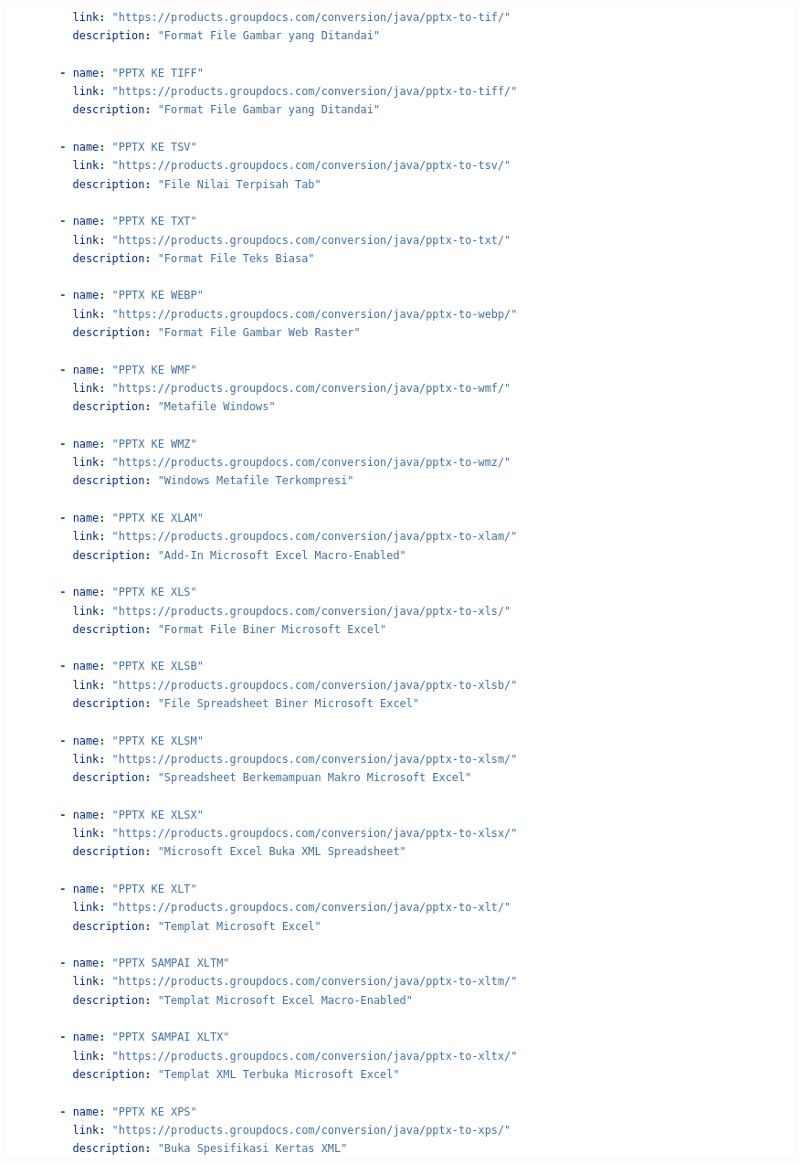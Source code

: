 ```yaml
          link: "https://products.groupdocs.com/conversion/java/pptx-to-tif/"
          description: "Format File Gambar yang Ditandai"

        - name: "PPTX KE TIFF"
          link: "https://products.groupdocs.com/conversion/java/pptx-to-tiff/"
          description: "Format File Gambar yang Ditandai"

        - name: "PPTX KE TSV"
          link: "https://products.groupdocs.com/conversion/java/pptx-to-tsv/"
          description: "File Nilai Terpisah Tab"

        - name: "PPTX KE TXT"
          link: "https://products.groupdocs.com/conversion/java/pptx-to-txt/"
          description: "Format File Teks Biasa"

        - name: "PPTX KE WEBP"
          link: "https://products.groupdocs.com/conversion/java/pptx-to-webp/"
          description: "Format File Gambar Web Raster"

        - name: "PPTX KE WMF"
          link: "https://products.groupdocs.com/conversion/java/pptx-to-wmf/"
          description: "Metafile Windows"

        - name: "PPTX KE WMZ"
          link: "https://products.groupdocs.com/conversion/java/pptx-to-wmz/"
          description: "Windows Metafile Terkompresi"

        - name: "PPTX KE XLAM"
          link: "https://products.groupdocs.com/conversion/java/pptx-to-xlam/"
          description: "Add-In Microsoft Excel Macro-Enabled"

        - name: "PPTX KE XLS"
          link: "https://products.groupdocs.com/conversion/java/pptx-to-xls/"
          description: "Format File Biner Microsoft Excel"

        - name: "PPTX KE XLSB"
          link: "https://products.groupdocs.com/conversion/java/pptx-to-xlsb/"
          description: "File Spreadsheet Biner Microsoft Excel"

        - name: "PPTX KE XLSM"
          link: "https://products.groupdocs.com/conversion/java/pptx-to-xlsm/"
          description: "Spreadsheet Berkemampuan Makro Microsoft Excel"

        - name: "PPTX KE XLSX"
          link: "https://products.groupdocs.com/conversion/java/pptx-to-xlsx/"
          description: "Microsoft Excel Buka XML Spreadsheet"

        - name: "PPTX KE XLT"
          link: "https://products.groupdocs.com/conversion/java/pptx-to-xlt/"
          description: "Templat Microsoft Excel"

        - name: "PPTX SAMPAI XLTM"
          link: "https://products.groupdocs.com/conversion/java/pptx-to-xltm/"
          description: "Templat Microsoft Excel Macro-Enabled"

        - name: "PPTX SAMPAI XLTX"
          link: "https://products.groupdocs.com/conversion/java/pptx-to-xltx/"
          description: "Templat XML Terbuka Microsoft Excel"

        - name: "PPTX KE XPS"
          link: "https://products.groupdocs.com/conversion/java/pptx-to-xps/"
          description: "Buka Spesifikasi Kertas XML"

```
